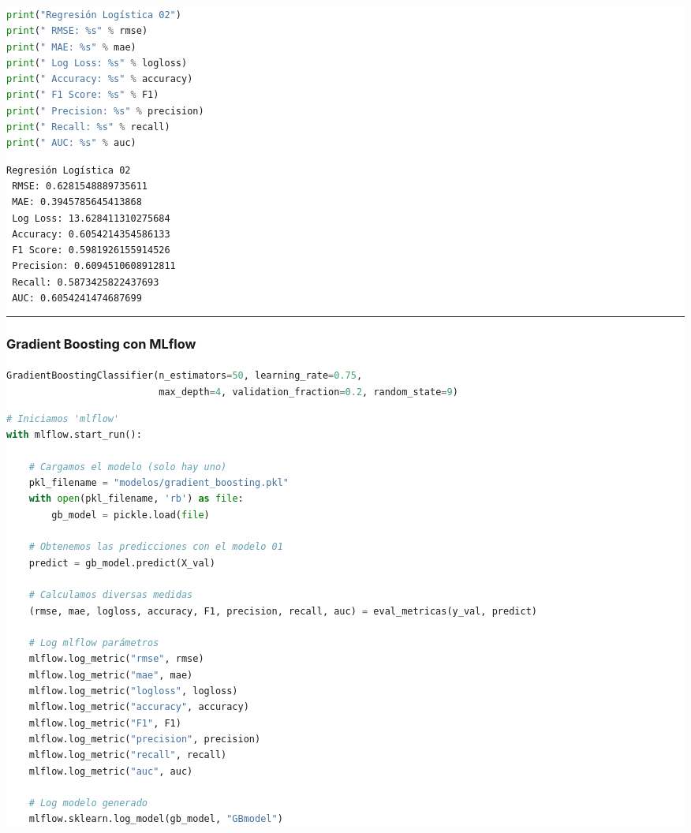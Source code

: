 
```python
print("Regresión Logística 02")
print(" RMSE: %s" % rmse)
print(" MAE: %s" % mae)
print(" Log Loss: %s" % logloss)
print(" Accuracy: %s" % accuracy)
print(" F1 Score: %s" % F1)
print(" Precision: %s" % precision)
print(" Recall: %s" % recall)
print(" AUC: %s" % auc)
```

    Regresión Logística 02
     RMSE: 0.6281548889735611
     MAE: 0.3945785645413868
     Log Loss: 13.628411310275684
     Accuracy: 0.6054214354586133
     F1 Score: 0.5981926155914526
     Precision: 0.6094510608912811
     Recall: 0.5873425822437693
     AUC: 0.6054241474687699


----

### Gradient Boosting con MLflow

~~~python
GradientBoostingClassifier(n_estimators=50, learning_rate=0.75, 
                           max_depth=4, validation_fraction=0.2, random_state=9)
~~~


```python
# Iniciamos 'mlflow'
with mlflow.start_run():
    
    # Cargamos el modelo (solo hay uno)
    pkl_filename = "modelos/gradient_boosting.pkl"
    with open(pkl_filename, 'rb') as file:
        gb_model = pickle.load(file)
        
    # Obtenemos las predicciones con el modelo 01  
    predict = gb_model.predict(X_val)
    
    # Calculamos diversas medidas
    (rmse, mae, logloss, accuracy, F1, precision, recall, auc) = eval_metricas(y_val, predict)

    # Log mlflow parámetros
    mlflow.log_metric("rmse", rmse)
    mlflow.log_metric("mae", mae)
    mlflow.log_metric("logloss", logloss)
    mlflow.log_metric("accuracy", accuracy)
    mlflow.log_metric("F1", F1)
    mlflow.log_metric("precision", precision)
    mlflow.log_metric("recall", recall)
    mlflow.log_metric("auc", auc)

    # Log modelo generado
    mlflow.sklearn.log_model(gb_model, "GBmodel")
```
